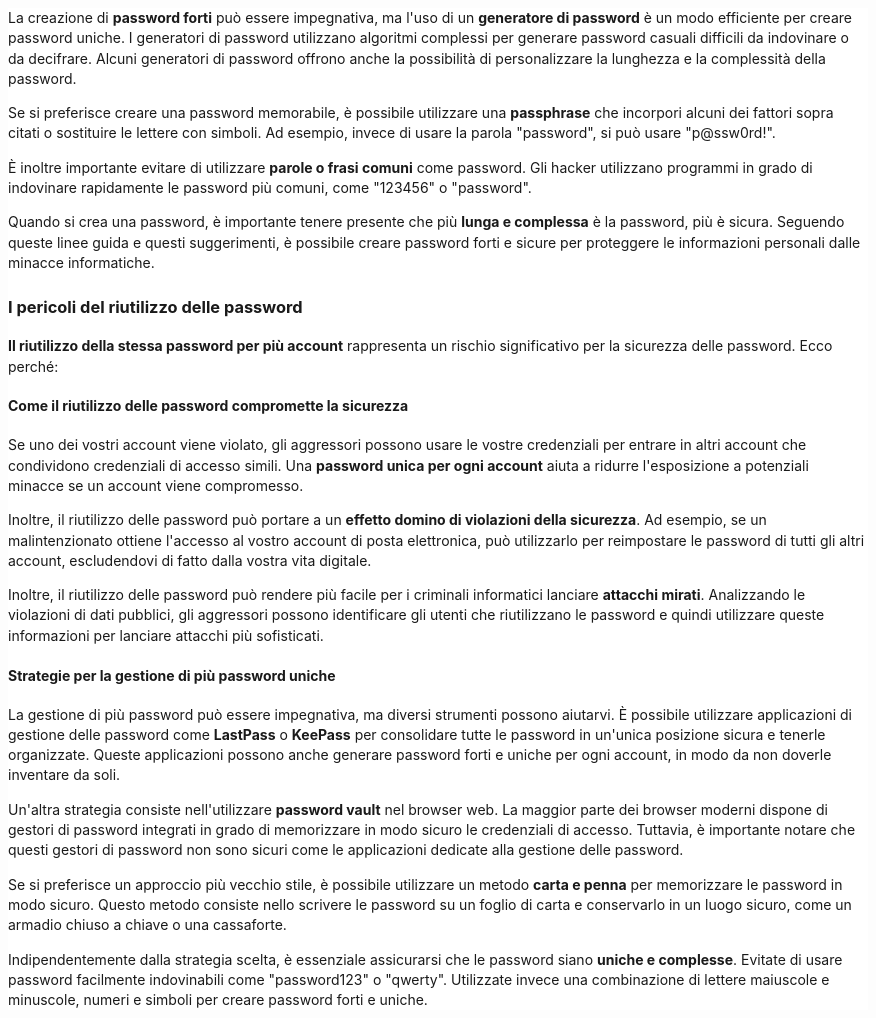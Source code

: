 La creazione di **password forti** può essere impegnativa, ma l'uso di un **generatore di password** è un modo efficiente per creare password uniche. I generatori di password utilizzano algoritmi complessi per generare password casuali difficili da indovinare o da decifrare. Alcuni generatori di password offrono anche la possibilità di personalizzare la lunghezza e la complessità della password.

Se si preferisce creare una password memorabile, è possibile utilizzare una **passphrase** che incorpori alcuni dei fattori sopra citati o sostituire le lettere con simboli. Ad esempio, invece di usare la parola "password", si può usare "p@ssw0rd!".

È inoltre importante evitare di utilizzare **parole o frasi comuni** come password. Gli hacker utilizzano programmi in grado di indovinare rapidamente le password più comuni, come "123456" o "password".

Quando si crea una password, è importante tenere presente che più **lunga e complessa** è la password, più è sicura. Seguendo queste linee guida e questi suggerimenti, è possibile creare password forti e sicure per proteggere le informazioni personali dalle minacce informatiche.

### I pericoli del riutilizzo delle password

**Il riutilizzo della stessa password per più account** rappresenta un rischio significativo per la sicurezza delle password. Ecco perché:

#### Come il riutilizzo delle password compromette la sicurezza

Se uno dei vostri account viene violato, gli aggressori possono usare le vostre credenziali per entrare in altri account che condividono credenziali di accesso simili. Una **password unica per ogni account** aiuta a ridurre l'esposizione a potenziali minacce se un account viene compromesso.

Inoltre, il riutilizzo delle password può portare a un **effetto domino di violazioni della sicurezza**. Ad esempio, se un malintenzionato ottiene l'accesso al vostro account di posta elettronica, può utilizzarlo per reimpostare le password di tutti gli altri account, escludendovi di fatto dalla vostra vita digitale.

Inoltre, il riutilizzo delle password può rendere più facile per i criminali informatici lanciare **attacchi mirati**. Analizzando le violazioni di dati pubblici, gli aggressori possono identificare gli utenti che riutilizzano le password e quindi utilizzare queste informazioni per lanciare attacchi più sofisticati.

#### Strategie per la gestione di più password uniche

La gestione di più password può essere impegnativa, ma diversi strumenti possono aiutarvi. È possibile utilizzare applicazioni di gestione delle password come **LastPass** o **KeePass** per consolidare tutte le password in un'unica posizione sicura e tenerle organizzate. Queste applicazioni possono anche generare password forti e uniche per ogni account, in modo da non doverle inventare da soli.

Un'altra strategia consiste nell'utilizzare **password vault** nel browser web. La maggior parte dei browser moderni dispone di gestori di password integrati in grado di memorizzare in modo sicuro le credenziali di accesso. Tuttavia, è importante notare che questi gestori di password non sono sicuri come le applicazioni dedicate alla gestione delle password.

Se si preferisce un approccio più vecchio stile, è possibile utilizzare un metodo **carta e penna** per memorizzare le password in modo sicuro. Questo metodo consiste nello scrivere le password su un foglio di carta e conservarlo in un luogo sicuro, come un armadio chiuso a chiave o una cassaforte.

Indipendentemente dalla strategia scelta, è essenziale assicurarsi che le password siano **uniche e complesse**. Evitate di usare password facilmente indovinabili come "password123" o "qwerty". Utilizzate invece una combinazione di lettere maiuscole e minuscole, numeri e simboli per creare password forti e uniche.
